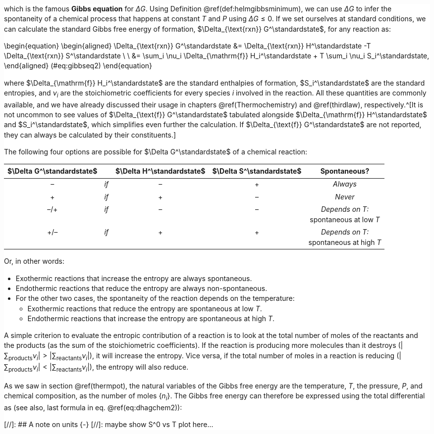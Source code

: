 
which is the famous **Gibbs equation** for $\Delta G$. Using Definition \@ref(def:helmgibbsminimum), we can use $\Delta G$ to infer the spontaneity of a chemical process that happens at constant $T$ and $P$ using $\Delta G \leq 0$. If we set ourselves at standard conditions, we can calculate the standard Gibbs free energy of formation, $\Delta_{\text{rxn}} G^\standardstate$, for any reaction as:

\begin{equation}
\begin{aligned}
\Delta_{\text{rxn}} G^\standardstate &= \Delta_{\text{rxn}} H^\standardstate -T \Delta_{\text{rxn}} S^\standardstate \\
\\
&= \sum_i \nu_i \Delta_{\mathrm{f}} H_i^\standardstate + T \sum_i \nu_i S_i^\standardstate,
\end{aligned}
(\#eq:gibbseq2)
\end{equation}

where $\Delta_{\mathrm{f}} H_i^\standardstate$ are the standard enthalpies of formation, $S_i^\standardstate$ are the standard entropies, and $\nu_i$ are the stoichiometric coefficients for every species $i$ involved in the reaction. All these quantities are commonly available, and we have already discussed their usage in chapters \@ref(Thermochemistry) and \@ref(thirdlaw), respectively.^[It is not uncommon to see values of $\Delta_{\text{f}} G^\standardstate$ tabulated alongside $\Delta_{\mathrm{f}} H^\standardstate$ and $S_i^\standardstate$, which simplifies even further the calculation. If $\Delta_{\text{f}} G^\standardstate$ are not reported, they can always be calculated by their constituents.]

The following four options are possible for $\Delta G^\standardstate$ of a chemical reaction:

| $\Delta G^\standardstate$ |      | $\Delta H^\standardstate$ | $\Delta S^\standardstate$ |                             Spontaneous?                             |
|:-------------------------:|------|:-------------------------:|:-------------------------:|:--------------------------------------------------------------------:|
|             –             | *if* |             –             |             +             |                               *Always*                               |
|             +             | *if* |             +             |             –             |                                *Never*                               |
|            –/+            | *if* |             –             |             –             | *Depends on $T$:*  <br> $\scriptstyle{\text{spontaneous at low } T}$ |
|            +/–            | *if* |             +             |             +             | *Depends on $T$:* <br> $\scriptstyle{\text{spontaneous at high } T}$ |

Or, in other words:

- Exothermic reactions that increase the entropy are always spontaneous.
- Endothermic reactions that reduce the entropy are always non-spontaneous.
- For the other two cases, the spontaneity of the reaction depends on the temperature:
    - Exothermic reactions that reduce the entropy are spontaneous at low $T$. 
    - Endothermic reactions that increase the entropy are spontaneous at high $T$.

    
A simple criterion to evaluate the entropic contribution of a reaction is to look at the total number of moles of the reactants and the products (as the sum of the stoichiometric coefficients). If the reaction is producing more molecules than it destroys $\left( \left| \sum_\text{products} \nu_i \right| > \left| \sum_\text{reactants} \nu_i \right| \right)$, it will increase the entropy. Vice versa, if the total number of moles in a reaction is reducing $\left( \left| \sum_\text{products} \nu_i \right| < \left| \sum_\text{reactants} \nu_i \right| \right)$, the entropy will also reduce.

As we saw in section \@ref(thermpot), the natural variables of the Gibbs free energy are the temperature, $T$, the pressure, $P$, and chemical composition, as the number of moles $\{n_i\}$. The Gibbs free energy can therefore be expressed using the total differential as (see also, last formula in eq. \@ref(eq:dhagchem2)):


[//]: ## A note on units {-}
[//]: maybe show S^0 vs T plot here...